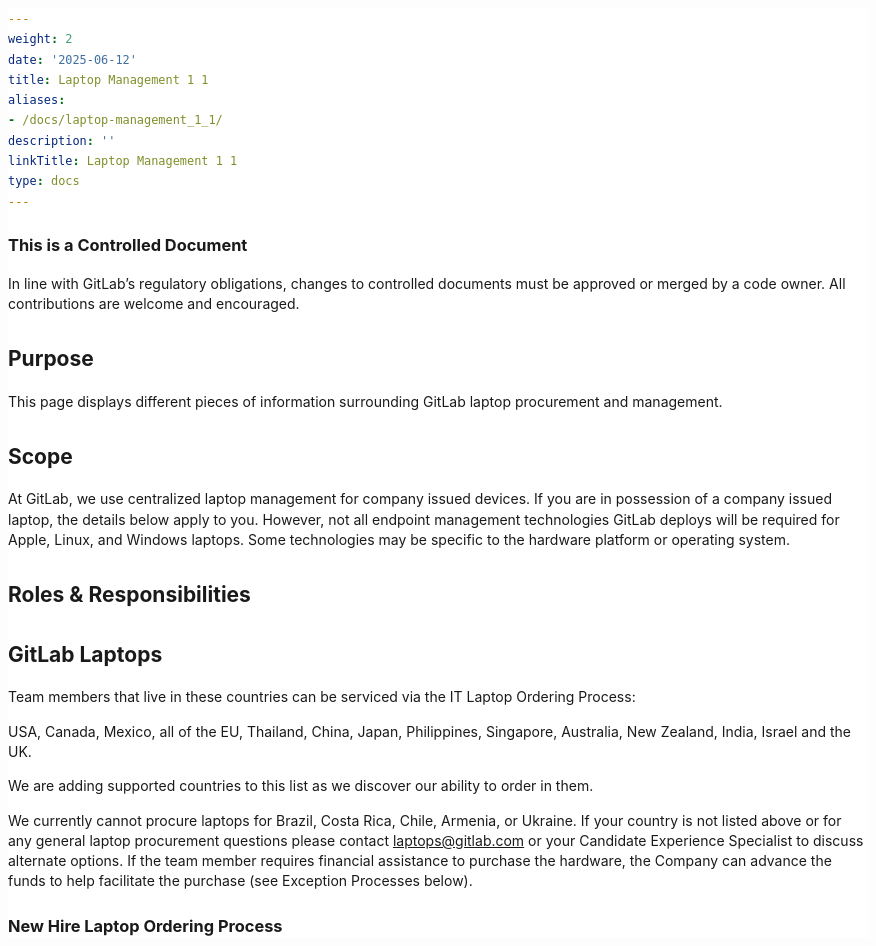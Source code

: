 ```yaml
---
weight: 2
date: '2025-06-12'
title: Laptop Management 1 1
aliases:
- /docs/laptop-management_1_1/
description: ''
linkTitle: Laptop Management 1 1
type: docs
---
```




### This is a Controlled Document

In line with GitLab’s regulatory obligations, changes to  controlled documents must be approved or merged by a code owner. All contributions are welcome and encouraged.

## Purpose

This page displays different pieces of information surrounding GitLab laptop procurement and management.

## Scope

At GitLab, we use centralized laptop management for company issued devices. If you are in possession of a company issued laptop, the details below apply to you. However, not all endpoint management technologies GitLab deploys will be required for Apple, Linux, and Windows laptops. Some technologies may be specific to the hardware platform or operating system.

## Roles & Responsibilities



## GitLab Laptops

Team members that live in these countries can be serviced via the IT Laptop Ordering Process:

USA, Canada, Mexico, all of the EU, Thailand, China, Japan, Philippines, Singapore, Australia, New Zealand, India, Israel and the UK.

We are adding supported countries to this list as we discover our ability to order in them.

We currently cannot procure laptops for Brazil, Costa Rica, Chile, Armenia, or Ukraine. If your country is not listed above or for any general laptop procurement questions please contact laptops@gitlab.com or your Candidate Experience Specialist to discuss alternate options. If the team member requires financial assistance to purchase the hardware, the Company can advance the funds to help facilitate the purchase (see Exception Processes below).

### New Hire Laptop Ordering Process
